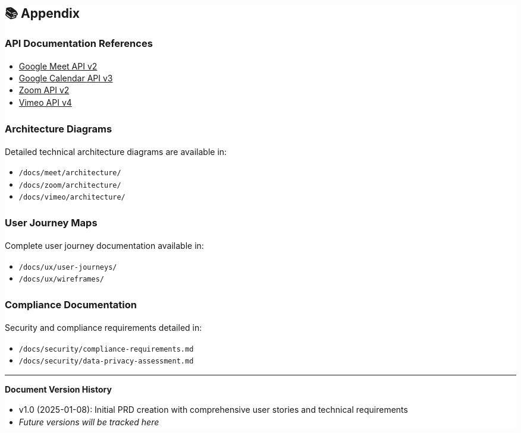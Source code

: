 
## 📚 Appendix

### API Documentation References
- [Google Meet API v2](https://developers.google.com/meet/api/)
- [Google Calendar API v3](https://developers.google.com/calendar/api)
- [Zoom API v2](https://developers.zoom.us/docs/api/)
- [Vimeo API v4](https://developer.vimeo.com/api/)

### Architecture Diagrams
Detailed technical architecture diagrams are available in:
- `/docs/meet/architecture/`
- `/docs/zoom/architecture/`  
- `/docs/vimeo/architecture/`

### User Journey Maps
Complete user journey documentation available in:
- `/docs/ux/user-journeys/`
- `/docs/ux/wireframes/`

### Compliance Documentation
Security and compliance requirements detailed in:
- `/docs/security/compliance-requirements.md`
- `/docs/security/data-privacy-assessment.md`

---

**Document Version History**
- v1.0 (2025-01-08): Initial PRD creation with comprehensive user stories and technical requirements
- *Future versions will be tracked here*